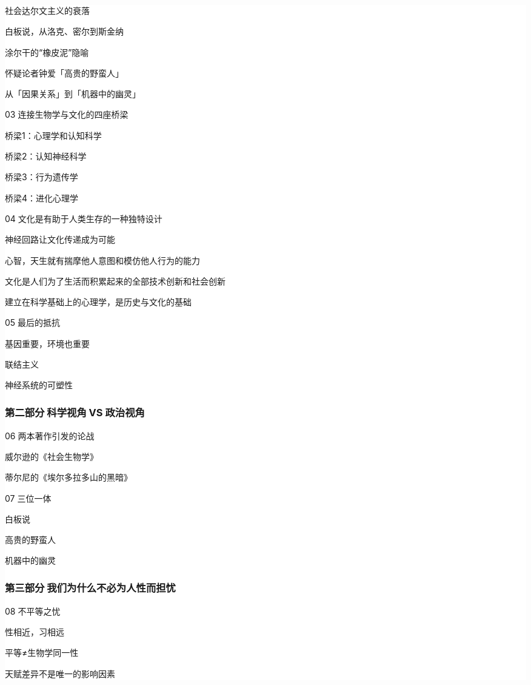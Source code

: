 社会达尔文主义的衰落

白板说，从洛克、密尔到斯金纳

涂尔干的“橡皮泥”隐喻

怀疑论者钟爱「高贵的野蛮人」

从「因果关系」到「机器中的幽灵」

03 连接生物学与文化的四座桥梁 

桥梁1：心理学和认知科学

桥梁2：认知神经科学

桥梁3：行为遗传学

桥梁4：进化心理学

04 文化是有助于人类生存的一种独特设计 

神经回路让文化传递成为可能

心智，天生就有揣摩他人意图和模仿他人行为的能力

文化是人们为了生活而积累起来的全部技术创新和社会创新

建立在科学基础上的心理学，是历史与文化的基础

05 最后的抵抗 

基因重要，环境也重要

联结主义

神经系统的可塑性

### 第二部分 科学视角 VS 政治视角 

06 两本著作引发的论战 

威尔逊的《社会生物学》

蒂尔尼的《埃尔多拉多山的黑暗》

07 三位一体 

白板说

高贵的野蛮人

机器中的幽灵

### 第三部分 我们为什么不必为人性而担忧 

08 不平等之忧 

性相近，习相远

平等≠生物学同一性

天赋差异不是唯一的影响因素
